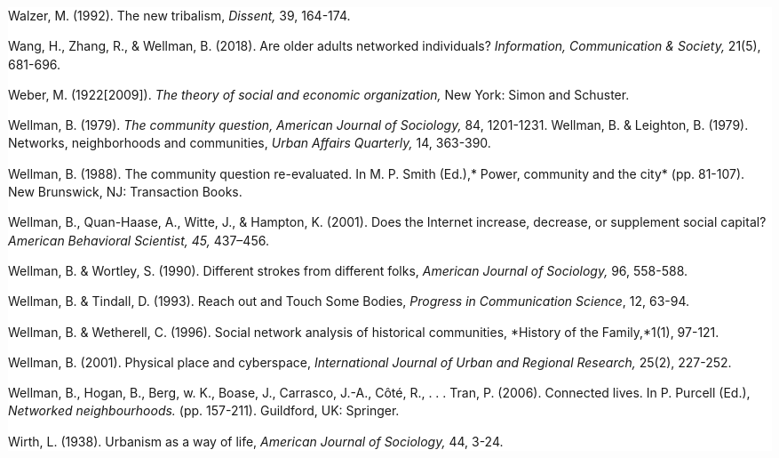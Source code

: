 Walzer, M. (1992). The new tribalism, *Dissent,* 39, 164-174.

Wang, H., Zhang, R., & Wellman, B. (2018). Are older adults networked individuals? *Information, Communication & Society,* 21(5), 681-696.

Weber, M. (1922[2009]). *The theory of social and economic organization,* New York: Simon and Schuster.

Wellman, B. (1979). *The community question, American Journal of Sociology,* 84, 1201-1231. Wellman, B. & Leighton, B. (1979). Networks, neighborhoods and communities, *Urban Affairs Quarterly,* 14, 363-390.

Wellman, B. (1988). The community question re-evaluated. In M. P. Smith (Ed.),* Power, community and the city* (pp. 81-107). New Brunswick, NJ: Transaction Books.

Wellman, B., Quan-Haase, A., Witte, J., & Hampton, K. (2001). Does the Internet increase, decrease, or supplement social capital? *American Behavioral Scientist, 45,* 437–456.

Wellman, B. & Wortley, S. (1990). Different strokes from different folks, *American Journal of Sociology,* 96, 558-588.

Wellman, B. & Tindall, D. (1993). Reach out and Touch Some Bodies, *Progress in  Communication Science*, 12, 63-94.

Wellman, B. & Wetherell, C. (1996). Social network analysis of historical communities, *History of the Family,*1(1), 97-121.

Wellman, B. (2001). Physical place and cyberspace, *International Journal of Urban and Regional Research,* 25(2), 227-252.

Wellman, B., Hogan, B., Berg, w. K., Boase, J., Carrasco, J.-A., Côté, R., . . . Tran, P. (2006). Connected lives. In P. Purcell (Ed.), *Networked neighbourhoods.* (pp. 157-211). Guildford, UK: Springer.

Wirth, L. (1938). Urbanism as a way of life, *American Journal of Sociology,* 44, 3-24.


</div>
